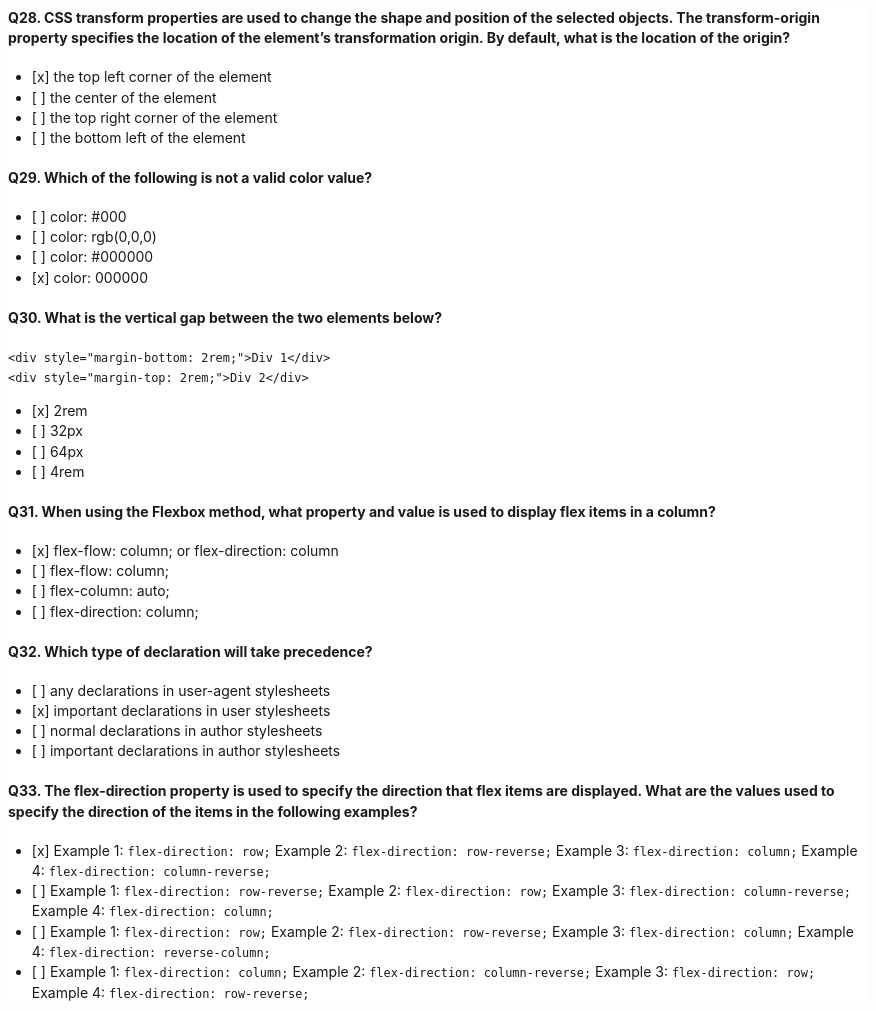 #### Q28. CSS transform properties are used to change the shape and position of the selected objects. The transform-origin property specifies the location of the element’s transformation origin. By default, what is the location of the origin?

-   <span id="436c">\[x\] the top left corner of the element</span>
-   <span id="2269">\[ \] the center of the element</span>
-   <span id="15a2">\[ \] the top right corner of the element</span>
-   <span id="c037">\[ \] the bottom left of the element</span>

#### Q29. Which of the following is not a valid color value?

-   <span id="1101">\[ \] color: \#000</span>
-   <span id="3038">\[ \] color: rgb(0,0,0)</span>
-   <span id="f7d6">\[ \] color: \#000000</span>
-   <span id="5eff">\[x\] color: 000000</span>

#### Q30. What is the vertical gap between the two elements below?

    <div style="margin-bottom: 2rem;">Div 1</div>
    <div style="margin-top: 2rem;">Div 2</div>

-   <span id="05d8">\[x\] 2rem</span>
-   <span id="1af6">\[ \] 32px</span>
-   <span id="df6e">\[ \] 64px</span>
-   <span id="5ba6">\[ \] 4rem</span>

#### Q31. When using the Flexbox method, what property and value is used to display flex items in a column?

-   <span id="8f2e">\[x\] flex-flow: column; or flex-direction: column</span>
-   <span id="788e">\[ \] flex-flow: column;</span>
-   <span id="6fbe">\[ \] flex-column: auto;</span>
-   <span id="3a1a">\[ \] flex-direction: column;</span>

#### Q32. Which type of declaration will take precedence?

-   <span id="c09f">\[ \] any declarations in user-agent stylesheets</span>
-   <span id="ccd0">\[x\] important declarations in user stylesheets</span>
-   <span id="4014">\[ \] normal declarations in author stylesheets</span>
-   <span id="f49d">\[ \] important declarations in author stylesheets</span>

#### Q33. The flex-direction property is used to specify the direction that flex items are displayed. What are the values used to specify the direction of the items in the following examples?

-   <span id="b727">\[x\] Example 1: `flex-direction: row;` Example 2: `flex-direction: row-reverse;` Example 3: `flex-direction: column;` Example 4: `flex-direction: column-reverse;`</span>
-   <span id="078d">\[ \] Example 1: `flex-direction: row-reverse;` Example 2: `flex-direction: row;` Example 3: `flex-direction: column-reverse;` Example 4: `flex-direction: column;`</span>
-   <span id="e098">\[ \] Example 1: `flex-direction: row;` Example 2: `flex-direction: row-reverse;` Example 3: `flex-direction: column;` Example 4: `flex-direction: reverse-column;`</span>
-   <span id="483c">\[ \] Example 1: `flex-direction: column;` Example 2: `flex-direction: column-reverse;` Example 3: `flex-direction: row;` Example 4: `flex-direction: row-reverse;`</span>
